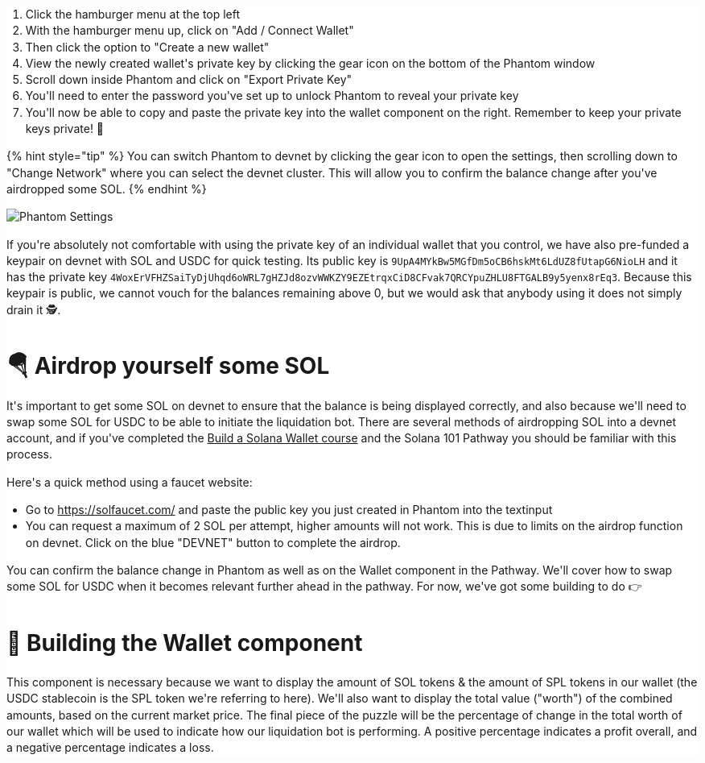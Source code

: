 1. Click the hamburger menu at the top left
2. With the hamburger menu up, click on "Add / Connect Wallet"
3. Then click the option to "Create a new wallet"
4. View the newly created wallet's private key by clicking the gear icon on the bottom of the Phantom window
5. Scroll down inside Phantom and click on "Export Private Key"
6. You'll need to enter the password you've set up to unlock Phantom to reveal your private key
7. You'll now be able to copy and paste the private key into the wallet component on the right. Remember to keep your private keys private! 👻

{% hint style="tip" %}
You can switch Phantom to devnet by clicking the gear icon to open the settings, then scrolling down to "Change Network" where you can select the devnet cluster. This will allow you to confirm the balance change after you've airdropped some SOL.
{% endhint %}

![Phantom Settings](phantom_cluster.png)

If you're absolutely not comfortable with using the private key of an individual wallet that you control, we have also pre-funded a keypair on devnet with SOL and USDC for quick testing. Its public key is `9UpA4MYkBw5MGfDm5oCB6hskMt6LdUZ8fUtapG6NioLH` and it has the private key `4WoxErVFHZSaiTyDjUhqd6oWRL7gHZJd8ozvWWKZY9EZEtrqxCiD8CFvak7QRCYpuZHLU8FTGALB9y5yenx8rEq3`. Because this keypair is public, we cannot vouch for the balances remaining above 0, but we would ask that anybody using it does not simply drain it 🕵️.

# 🪂 Airdrop yourself some SOL

It's important to get some SOL on devnet to ensure that the balance is being displayed correctly, and also because we'll need to swap some SOL for USDC to be able to initiate the liquidation bot. There are several methods of airdropping SOL into a devnet account, and if you've completed the [Build a Solana Wallet course](https://learn.figment.io/pathways/solana-wallet) and the Solana 101 Pathway you should be familiar with this process.

Here's a quick method using a faucet website:

- Go to <https://solfaucet.com/> and paste the public key you just created in Phantom into the textinput
- You can request a maximum of 2 SOL per attempt, higher amounts will not work. This is due to limits on the airdrop function on devnet. Click on the blue "DEVNET" button to complete the airdrop.

You can confirm the balance change in Phantom as well as on the Wallet component in the Pathway. We'll cover how to swap some SOL for USDC when it becomes relevant further ahead in the pathway. For now, we've got some building to do 👉

# 🧱 Building the Wallet component

This component is necessary because we want to display the amount of SOL tokens & the amount of SPL tokens in our wallet (the USDC stablecoin is the SPL token we're referring to here). We'll also want to display the total value ("worth") of the combined amounts, based on the current market price. The final piece of the puzzle will be the percentage of change in the total worth of our wallet which will be used to indicate how our liquidation bot is performing. A positive percentage indicates a profit overall, and a negative percentage indicates a loss.

